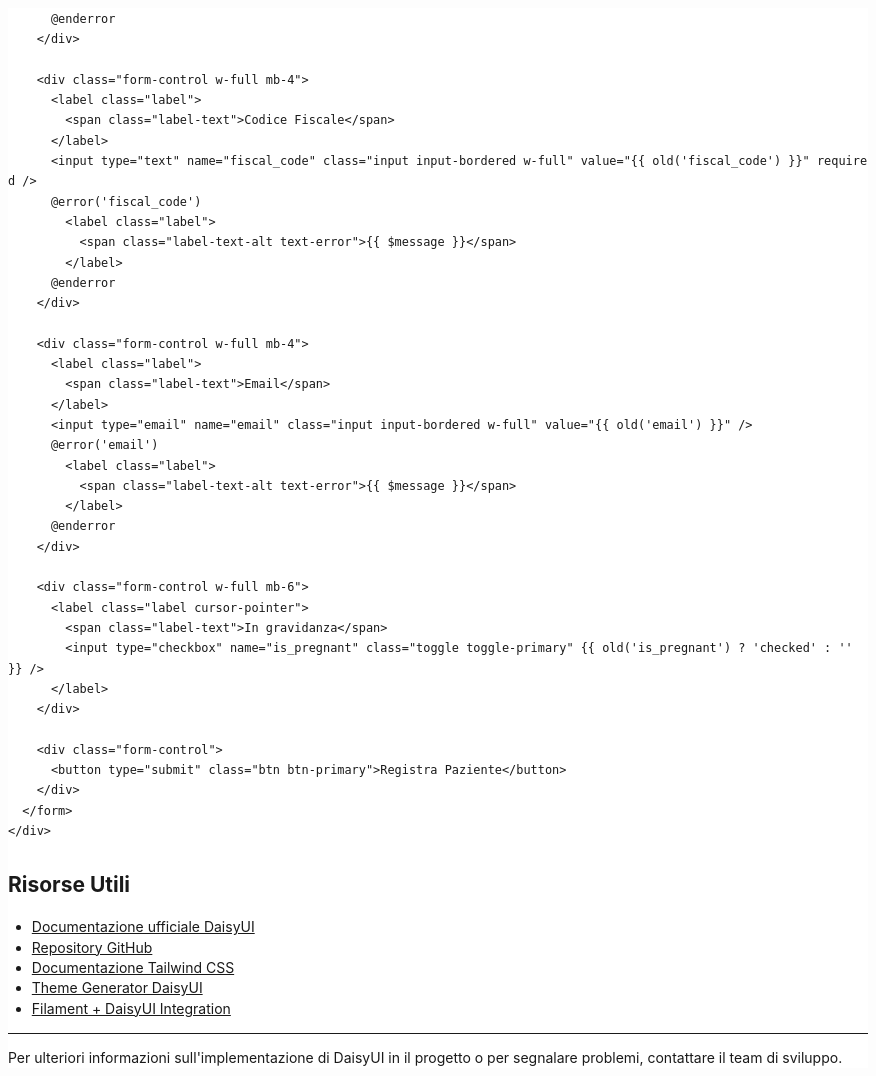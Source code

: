 ```blade
      @enderror
    </div>
    
    <div class="form-control w-full mb-4">
      <label class="label">
        <span class="label-text">Codice Fiscale</span>
      </label>
      <input type="text" name="fiscal_code" class="input input-bordered w-full" value="{{ old('fiscal_code') }}" required />
      @error('fiscal_code')
        <label class="label">
          <span class="label-text-alt text-error">{{ $message }}</span>
        </label>
      @enderror
    </div>
    
    <div class="form-control w-full mb-4">
      <label class="label">
        <span class="label-text">Email</span>
      </label>
      <input type="email" name="email" class="input input-bordered w-full" value="{{ old('email') }}" />
      @error('email')
        <label class="label">
          <span class="label-text-alt text-error">{{ $message }}</span>
        </label>
      @enderror
    </div>
    
    <div class="form-control w-full mb-6">
      <label class="label cursor-pointer">
        <span class="label-text">In gravidanza</span> 
        <input type="checkbox" name="is_pregnant" class="toggle toggle-primary" {{ old('is_pregnant') ? 'checked' : '' }} />
      </label>
    </div>
    
    <div class="form-control">
      <button type="submit" class="btn btn-primary">Registra Paziente</button>
    </div>
  </form>
</div>
```

## Risorse Utili

- [Documentazione ufficiale DaisyUI](https://daisyui.com/)
- [Repository GitHub](https://github.com/saadeghi/daisyui)
- [Documentazione Tailwind CSS](https://tailwindcss.com/docs)
- [Theme Generator DaisyUI](https://daisyui.com/theme-generator/)
- [Filament + DaisyUI Integration](https://filamentphp.com/docs/panels/themes)

---

Per ulteriori informazioni sull'implementazione di DaisyUI in il progetto o per segnalare problemi, contattare il team di sviluppo. 